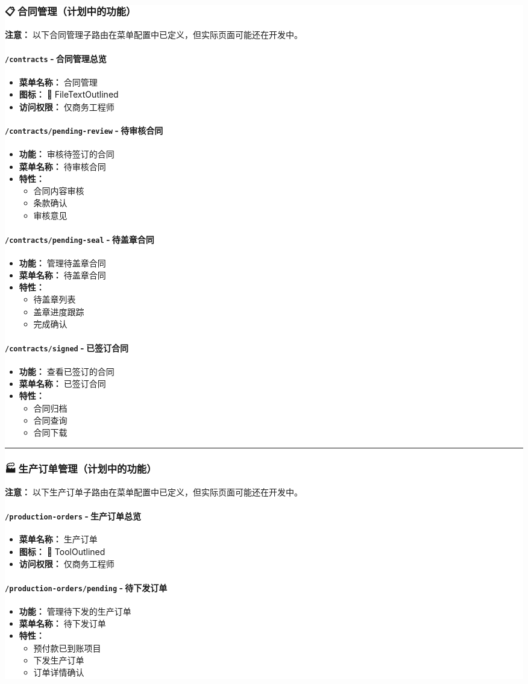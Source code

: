 
### 📋 合同管理（计划中的功能）

**注意：** 以下合同管理子路由在菜单配置中已定义，但实际页面可能还在开发中。

#### `/contracts` - 合同管理总览
- **菜单名称：** 合同管理
- **图标：** 📄 FileTextOutlined
- **访问权限：** 仅商务工程师

#### `/contracts/pending-review` - 待审核合同
- **功能：** 审核待签订的合同
- **菜单名称：** 待审核合同
- **特性：**
  - 合同内容审核
  - 条款确认
  - 审核意见

#### `/contracts/pending-seal` - 待盖章合同
- **功能：** 管理待盖章合同
- **菜单名称：** 待盖章合同
- **特性：**
  - 待盖章列表
  - 盖章进度跟踪
  - 完成确认

#### `/contracts/signed` - 已签订合同
- **功能：** 查看已签订的合同
- **菜单名称：** 已签订合同
- **特性：**
  - 合同归档
  - 合同查询
  - 合同下载

---

### 🏭 生产订单管理（计划中的功能）

**注意：** 以下生产订单子路由在菜单配置中已定义，但实际页面可能还在开发中。

#### `/production-orders` - 生产订单总览
- **菜单名称：** 生产订单
- **图标：** 🔧 ToolOutlined
- **访问权限：** 仅商务工程师

#### `/production-orders/pending` - 待下发订单
- **功能：** 管理待下发的生产订单
- **菜单名称：** 待下发订单
- **特性：**
  - 预付款已到账项目
  - 下发生产订单
  - 订单详情确认
